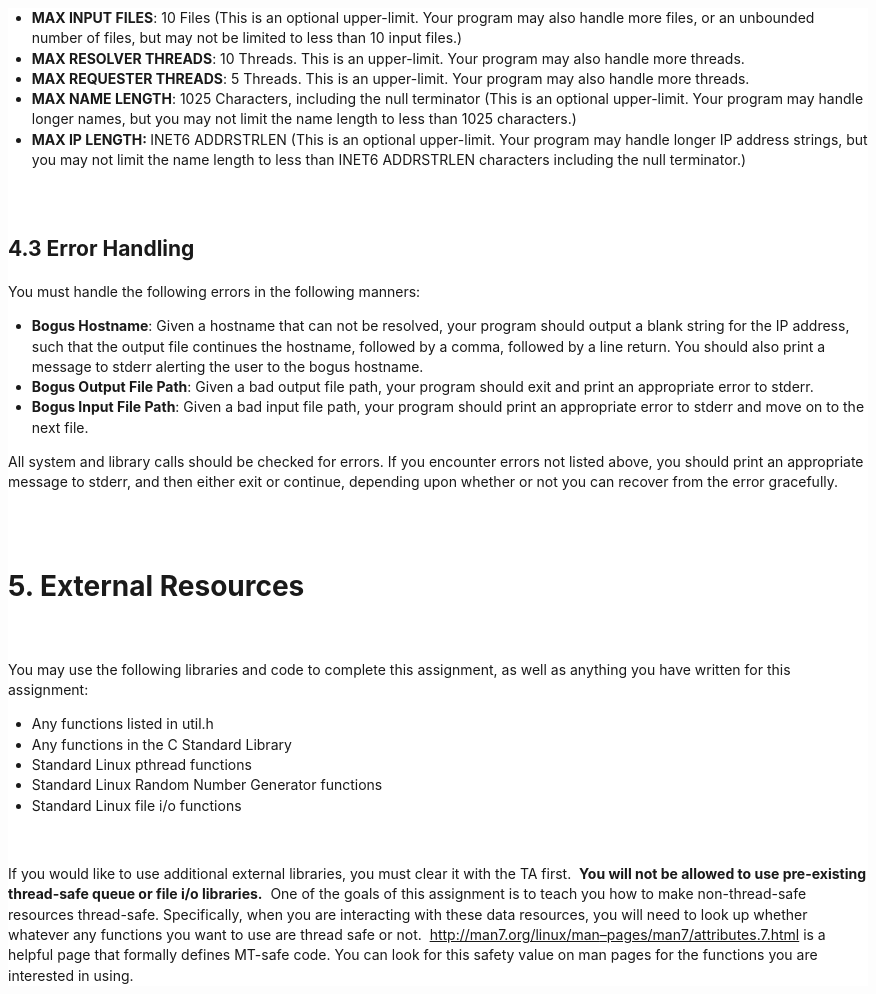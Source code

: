 <ul>
<li><strong>MAX INPUT FILES</strong>: 10 Files (This is an optional upper-limit. Your program may also handle more files, or an unbounded number of files, but may not be limited to less than 10 input files.)</li>
<li><strong>MAX RESOLVER THREADS</strong>: 10 Threads. This is an upper-limit. Your program may also handle more threads.</li>
<li><strong>MAX REQUESTER THREADS</strong>: 5 Threads. This is an upper-limit. Your program may also handle more threads.</li>
<li><strong>MAX NAME LENGTH</strong>: 1025 Characters, including the null terminator (This is an optional upper-limit. Your program may handle longer names, but you may not limit the name length to less than 1025 characters.)</li>
<li><strong>MAX IP LENGTH: </strong>INET6 ADDRSTRLEN (This is an optional upper-limit. Your program may handle longer IP address strings, but you may not limit the name length to less than INET6 ADDRSTRLEN characters including the null terminator.)</li>
</ul>
&nbsp;

<h2>4.3 Error Handling</h2>
You must handle the following errors in the following manners:

<ul>
<li><strong>Bogus Hostname</strong>: Given a hostname that can not be resolved, your program should output a blank string for the IP address, such that the output file continues the hostname, followed by a comma, followed by a line return. You should also print a message to stderr alerting the user to the bogus hostname.</li>
<li><strong>Bogus Output File Path</strong>: Given a bad output file path, your program should exit and print an appropriate error to stderr.</li>
<li><strong>Bogus Input File Path</strong>: Given a bad input file path, your program should print an appropriate error to stderr and move on to the next file.</li>
</ul>
All system and library calls should be checked for errors. If you encounter errors not listed above, you should print an appropriate message to stderr, and then either exit or continue, depending upon whether or not you can recover from the error gracefully.

&nbsp;

<h1>5. External Resources</h1>
&nbsp;

You may use the following libraries and code to complete this assignment, as well as anything you have written for this assignment:

<ul>
<li>Any functions listed in util.h</li>
<li>Any functions in the C Standard Library</li>
<li>Standard Linux pthread functions</li>
<li>Standard Linux Random Number Generator functions</li>
<li>Standard Linux file i/o functions</li>
</ul>
&nbsp;

If you would like to use additional external libraries, you must clear it with the TA first.&nbsp; <strong>You will not be allowed to use pre-existing thread-safe queue or file i/o libraries.</strong>&nbsp; One of the goals of this assignment is to teach you how to make non-thread-safe resources thread-safe. Specifically, when you are interacting with these data resources, you will need to look up whether whatever any functions you want to use are thread safe or not.&nbsp; <a href="http://man7.org/linux/man-pages/man7/attributes.7.html">http://man7.org/linux/man</a><a href="http://man7.org/linux/man-pages/man7/attributes.7.html">–</a><a href="http://man7.org/linux/man-pages/man7/attributes.7.html">pages/man7/attributes.7.html</a> is a helpful page that formally defines MT-safe code. You can look for this safety value on man pages for the functions you are interested in using.
